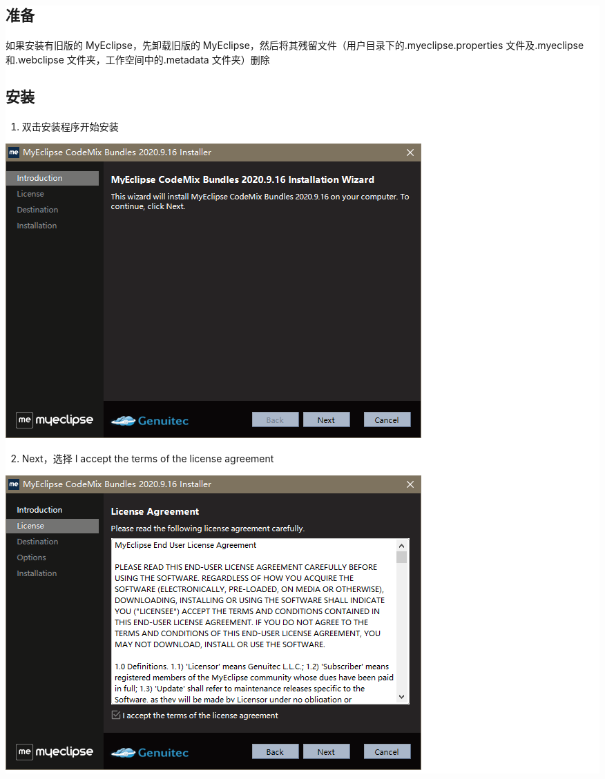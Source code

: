 ## 准备

如果安装有旧版的 MyEclipse，先卸载旧版的 MyEclipse，然后将其残留文件（用户目录下的.myeclipse.properties 文件及.myeclipse 和.webclipse 文件夹，工作空间中的.metadata 文件夹）删除

## 安装

1. 双击安装程序开始安装

![](img/eaee01bcd11c0f6b8ddf806456ee5c09.png)

2. Next，选择 I accept the terms of the license agreement

![](img/a8c420d8ada37ebee40580d1ffa1a858.png)
